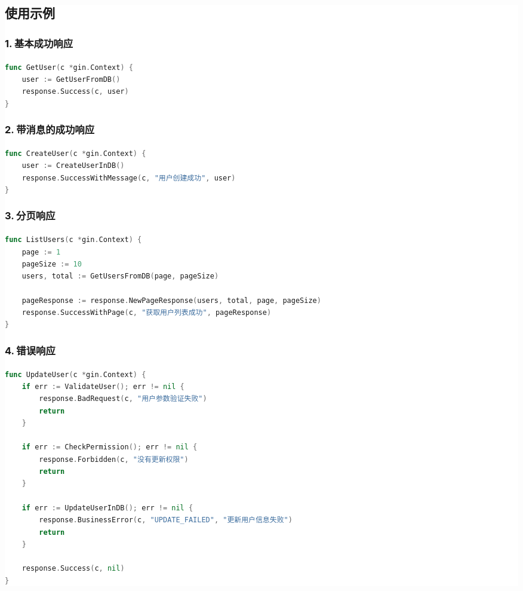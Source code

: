 ## 使用示例

### 1. 基本成功响应
```go
func GetUser(c *gin.Context) {
    user := GetUserFromDB()
    response.Success(c, user)
}
```

### 2. 带消息的成功响应
```go
func CreateUser(c *gin.Context) {
    user := CreateUserInDB()
    response.SuccessWithMessage(c, "用户创建成功", user)
}
```

### 3. 分页响应
```go
func ListUsers(c *gin.Context) {
    page := 1
    pageSize := 10
    users, total := GetUsersFromDB(page, pageSize)
    
    pageResponse := response.NewPageResponse(users, total, page, pageSize)
    response.SuccessWithPage(c, "获取用户列表成功", pageResponse)
}
```

### 4. 错误响应
```go
func UpdateUser(c *gin.Context) {
    if err := ValidateUser(); err != nil {
        response.BadRequest(c, "用户参数验证失败")
        return
    }
    
    if err := CheckPermission(); err != nil {
        response.Forbidden(c, "没有更新权限")
        return
    }
    
    if err := UpdateUserInDB(); err != nil {
        response.BusinessError(c, "UPDATE_FAILED", "更新用户信息失败")
        return
    }
    
    response.Success(c, nil)
}
```
